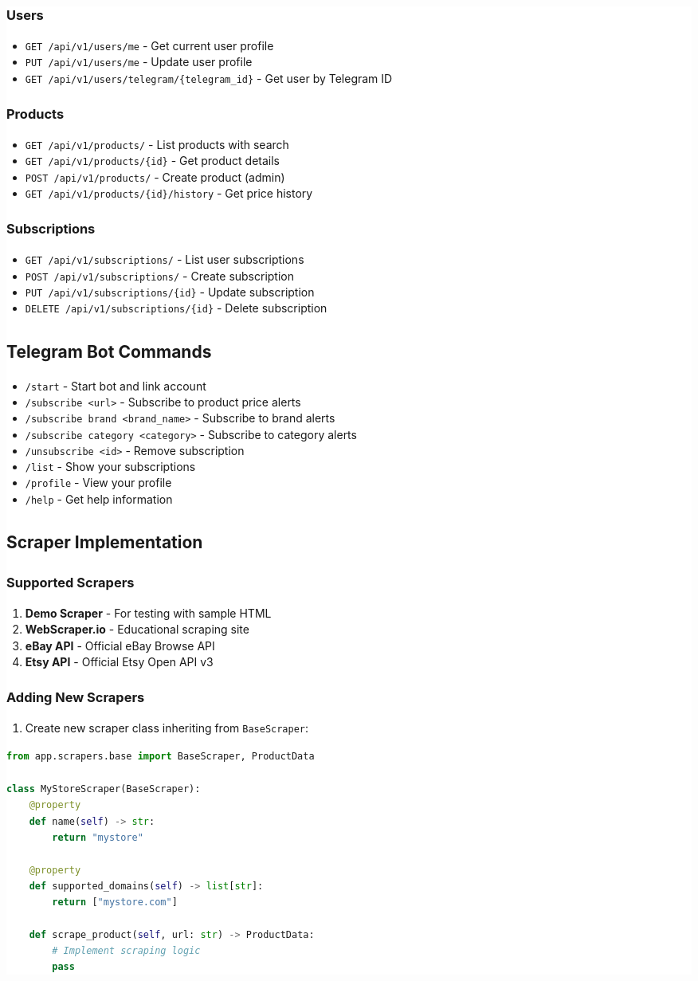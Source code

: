 ### Users
- `GET /api/v1/users/me` - Get current user profile
- `PUT /api/v1/users/me` - Update user profile
- `GET /api/v1/users/telegram/{telegram_id}` - Get user by Telegram ID

### Products
- `GET /api/v1/products/` - List products with search
- `GET /api/v1/products/{id}` - Get product details
- `POST /api/v1/products/` - Create product (admin)
- `GET /api/v1/products/{id}/history` - Get price history

### Subscriptions
- `GET /api/v1/subscriptions/` - List user subscriptions
- `POST /api/v1/subscriptions/` - Create subscription
- `PUT /api/v1/subscriptions/{id}` - Update subscription
- `DELETE /api/v1/subscriptions/{id}` - Delete subscription

## Telegram Bot Commands

- `/start` - Start bot and link account
- `/subscribe <url>` - Subscribe to product price alerts
- `/subscribe brand <brand_name>` - Subscribe to brand alerts
- `/subscribe category <category>` - Subscribe to category alerts
- `/unsubscribe <id>` - Remove subscription
- `/list` - Show your subscriptions
- `/profile` - View your profile
- `/help` - Get help information

## Scraper Implementation

### Supported Scrapers

1. **Demo Scraper** - For testing with sample HTML
2. **WebScraper.io** - Educational scraping site
3. **eBay API** - Official eBay Browse API
4. **Etsy API** - Official Etsy Open API v3

### Adding New Scrapers

1. Create new scraper class inheriting from `BaseScraper`:

```python
from app.scrapers.base import BaseScraper, ProductData

class MyStoreScraper(BaseScraper):
    @property
    def name(self) -> str:
        return "mystore"
    
    @property
    def supported_domains(self) -> list[str]:
        return ["mystore.com"]
    
    def scrape_product(self, url: str) -> ProductData:
        # Implement scraping logic
        pass
```
